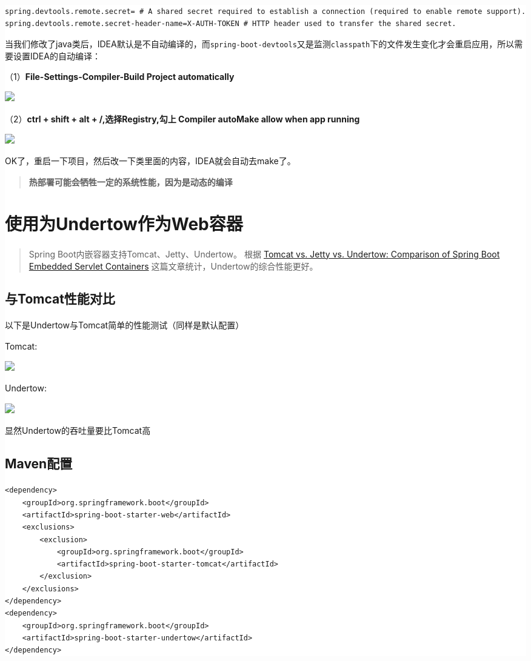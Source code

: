 ```
spring.devtools.remote.secret= # A shared secret required to establish a connection (required to enable remote support).
spring.devtools.remote.secret-header-name=X-AUTH-TOKEN # HTTP header used to transfer the shared secret.
```

当我们修改了java类后，IDEA默认是不自动编译的，而`spring-boot-devtools`又是监测`classpath`下的文件发生变化才会重启应用，所以需要设置IDEA的自动编译：

（1）**File-Settings-Compiler-Build Project automatically**

![](http://ojoba1c98.bkt.clouddn.com/img/spring-boot-learning/spring-boot-devtools01.png)

（2）**ctrl + shift + alt + /,选择Registry,勾上 Compiler autoMake allow when app running**

![](http://ojoba1c98.bkt.clouddn.com/img/spring-boot-learning/spring-boot-devtools02.png)

OK了，重启一下项目，然后改一下类里面的内容，IDEA就会自动去make了。

> **热部署可能会牺牲一定的系统性能，因为是动态的编译**

# 使用为Undertow作为Web容器

> Spring Boot内嵌容器支持Tomcat、Jetty、Undertow。
> 根据 [Tomcat vs. Jetty vs. Undertow: Comparison of Spring Boot Embedded Servlet Containers](https://link.jianshu.com/?t=https://examples.javacodegeeks.com/enterprise-java/spring/tomcat-vs-jetty-vs-undertow-comparison-of-spring-boot-embedded-servlet-containers/) 这篇文章统计，Undertow的综合性能更好。

## 与Tomcat性能对比

以下是Undertow与Tomcat简单的性能测试（同样是默认配置）

Tomcat:

![](http://ojoba1c98.bkt.clouddn.com/img/spring-boot-learning/tomcat-gatling-test.jpg)

Undertow:

![](http://ojoba1c98.bkt.clouddn.com/img/spring-boot-learning/undertow-gatling-test.jpg)

显然Undertow的吞吐量要比Tomcat高

## Maven配置

```
<dependency>
    <groupId>org.springframework.boot</groupId>
    <artifactId>spring-boot-starter-web</artifactId>
    <exclusions>
        <exclusion>
            <groupId>org.springframework.boot</groupId>
            <artifactId>spring-boot-starter-tomcat</artifactId>
        </exclusion>
    </exclusions>
</dependency>
<dependency>
    <groupId>org.springframework.boot</groupId>
    <artifactId>spring-boot-starter-undertow</artifactId>
</dependency>
```
